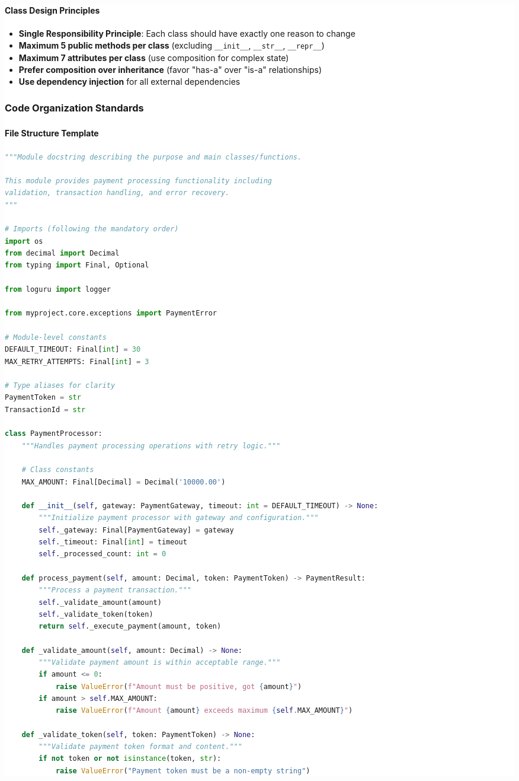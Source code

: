 #### Class Design Principles
- **Single Responsibility Principle**: Each class should have exactly one reason to change
- **Maximum 5 public methods per class** (excluding `__init__`, `__str__`, `__repr__`)
- **Maximum 7 attributes per class** (use composition for complex state)
- **Prefer composition over inheritance** (favor "has-a" over "is-a" relationships)
- **Use dependency injection** for all external dependencies

### Code Organization Standards

#### File Structure Template
```python
"""Module docstring describing the purpose and main classes/functions.

This module provides payment processing functionality including
validation, transaction handling, and error recovery.
"""

# Imports (following the mandatory order)
import os
from decimal import Decimal
from typing import Final, Optional

from loguru import logger

from myproject.core.exceptions import PaymentError

# Module-level constants
DEFAULT_TIMEOUT: Final[int] = 30
MAX_RETRY_ATTEMPTS: Final[int] = 3

# Type aliases for clarity
PaymentToken = str
TransactionId = str

class PaymentProcessor:
    """Handles payment processing operations with retry logic."""

    # Class constants
    MAX_AMOUNT: Final[Decimal] = Decimal('10000.00')
    
    def __init__(self, gateway: PaymentGateway, timeout: int = DEFAULT_TIMEOUT) -> None:
        """Initialize payment processor with gateway and configuration."""
        self._gateway: Final[PaymentGateway] = gateway
        self._timeout: Final[int] = timeout
        self._processed_count: int = 0

    def process_payment(self, amount: Decimal, token: PaymentToken) -> PaymentResult:
        """Process a payment transaction."""
        self._validate_amount(amount)
        self._validate_token(token)
        return self._execute_payment(amount, token)

    def _validate_amount(self, amount: Decimal) -> None:
        """Validate payment amount is within acceptable range."""
        if amount <= 0:
            raise ValueError(f"Amount must be positive, got {amount}")
        if amount > self.MAX_AMOUNT:
            raise ValueError(f"Amount {amount} exceeds maximum {self.MAX_AMOUNT}")

    def _validate_token(self, token: PaymentToken) -> None:
        """Validate payment token format and content."""
        if not token or not isinstance(token, str):
            raise ValueError("Payment token must be a non-empty string")
```